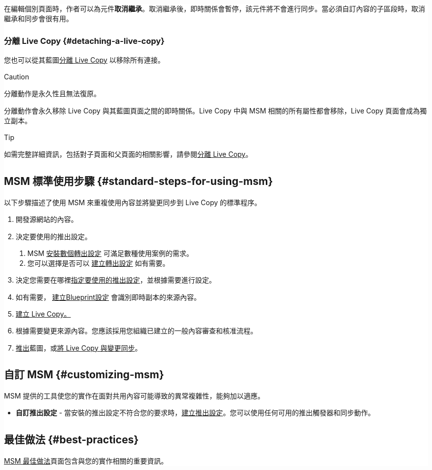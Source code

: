 在編輯個別頁面時，作者可以為元件&#x200B;**取消繼承**。取消繼承後，即時關係會暫停，該元件將不會進行同步。當必須自訂內容的子區段時，取消繼承和同步會很有用。

### 分離 Live Copy {#detaching-a-live-copy}

您也可以從其藍圖[分離 Live Copy](creating-live-copies.md#detaching-a-live-copy) 以移除所有連接。

>[!CAUTION]
>
>分離動作是永久性且無法復原。

分離動作會永久移除 Live Copy 與其藍圖頁面之間的即時關係。Live Copy 中與 MSM 相關的所有屬性都會移除，Live Copy 頁面會成為獨立副本。

>[!TIP]
>
>如需完整詳細資訊，包括對子頁面和父頁面的相關影響，請參閱[分離 Live Copy](creating-live-copies.md#detaching-a-live-copy)。

## MSM 標準使用步驟 {#standard-steps-for-using-msm}

以下步驟描述了使用 MSM 來重複使用內容並將變更同步到 Live Copy 的標準程序。

1. 開發源網站的內容。
1. 決定要使用的推出設定。

   1. MSM [安裝數個轉出設定](live-copy-sync-config.md#installed-rollout-configurations) 可滿足數種使用案例的需求。
   1. 您可以選擇是否可以 [建立轉出設定](live-copy-sync-config.md#creating-a-rollout-configuration) 如有需要。

1. 決定您需要在哪裡[指定要使用的推出設定](live-copy-sync-config.md#specifying-the-rollout-configurations-to-use)，並根據需要進行設定。
1. 如有需要， [建立Blueprint設定](creating-live-copies.md#creating-a-blueprint-configuration) 會識別即時副本的來源內容。
1. [建立 Live Copy。](creating-live-copies.md#creating-a-live-copy)
1. 根據需要變更來源內容。您應該採用您組織已建立的一般內容審查和核准流程。
1. [推出](creating-live-copies.md#rolling-out-a-blueprint)藍圖，或[將 Live Copy 與變更同步](creating-live-copies.md#synchronizing-a-live-copy)。

## 自訂 MSM {#customizing-msm}

MSM 提供的工具使您的實作在面對共用內容可能導致的異常複雜性，能夠加以適應。

* **自訂推出設定** - 當安裝的推出設定不符合您的要求時，[建立推出設定](live-copy-sync-config.md#creating-a-rollout-configuration)。您可以使用任何可用的推出觸發器和同步動作。



## 最佳做法 {#best-practices}

[MSM 最佳做法](best-practices.md)頁面包含與您的實作相關的重要資訊。
